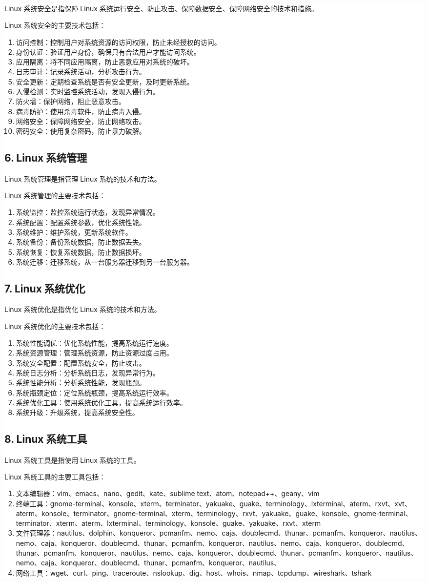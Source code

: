 Linux 系统安全是指保障 Linux 系统运行安全、防止攻击、保障数据安全、保障网络安全的技术和措施。

Linux 系统安全的主要技术包括：

1. 访问控制：控制用户对系统资源的访问权限，防止未经授权的访问。
2. 身份认证：验证用户身份，确保只有合法用户才能访问系统。
3. 应用隔离：将不同应用隔离，防止恶意应用对系统的破坏。
4. 日志审计：记录系统活动，分析攻击行为。
5. 安全更新：定期检查系统是否有安全更新，及时更新系统。
6. 入侵检测：实时监控系统活动，发现入侵行为。
7. 防火墙：保护网络，阻止恶意攻击。
8. 病毒防护：使用杀毒软件，防止病毒入侵。
9. 网络安全：保障网络安全，防止网络攻击。
10. 密码安全：使用复杂密码，防止暴力破解。

## 6. Linux 系统管理

Linux 系统管理是指管理 Linux 系统的技术和方法。

Linux 系统管理的主要技术包括：

1. 系统监控：监控系统运行状态，发现异常情况。
2. 系统配置：配置系统参数，优化系统性能。
3. 系统维护：维护系统，更新系统软件。
4. 系统备份：备份系统数据，防止数据丢失。
5. 系统恢复：恢复系统数据，防止数据损坏。
6. 系统迁移：迁移系统，从一台服务器迁移到另一台服务器。

## 7. Linux 系统优化

Linux 系统优化是指优化 Linux 系统的技术和方法。

Linux 系统优化的主要技术包括：

1. 系统性能调优：优化系统性能，提高系统运行速度。
2. 系统资源管理：管理系统资源，防止资源过度占用。
3. 系统安全配置：配置系统安全，防止攻击。
4. 系统日志分析：分析系统日志，发现异常行为。
5. 系统性能分析：分析系统性能，发现瓶颈。
6. 系统瓶颈定位：定位系统瓶颈，提高系统运行效率。
7. 系统优化工具：使用系统优化工具，提高系统运行效率。
8. 系统升级：升级系统，提高系统安全性。

## 8. Linux 系统工具

Linux 系统工具是指使用 Linux 系统的工具。

Linux 系统工具的主要工具包括：

1. 文本编辑器：vim、emacs、nano、gedit、kate、sublime text、atom、notepad++、geany、vim
2. 终端工具：gnome-terminal、konsole、xterm、terminator、yakuake、guake、terminology、lxterminal、aterm、rxvt、xvt、aterm、konsole、terminator、gnome-terminal、xterm、terminology、rxvt、yakuake、guake、konsole、gnome-terminal、terminator、xterm、aterm、lxterminal、terminology、konsole、guake、yakuake、rxvt、xterm
3. 文件管理器：nautilus、dolphin、konqueror、pcmanfm、nemo、caja、doublecmd、thunar、pcmanfm、konqueror、nautilus、nemo、caja、konqueror、doublecmd、thunar、pcmanfm、konqueror、nautilus、nemo、caja、konqueror、doublecmd、thunar、pcmanfm、konqueror、nautilus、nemo、caja、konqueror、doublecmd、thunar、pcmanfm、konqueror、nautilus、nemo、caja、konqueror、doublecmd、thunar、pcmanfm、konqueror、nautilus、
4. 网络工具：wget、curl、ping、traceroute、nslookup、dig、host、whois、nmap、tcpdump、wireshark、tshark
